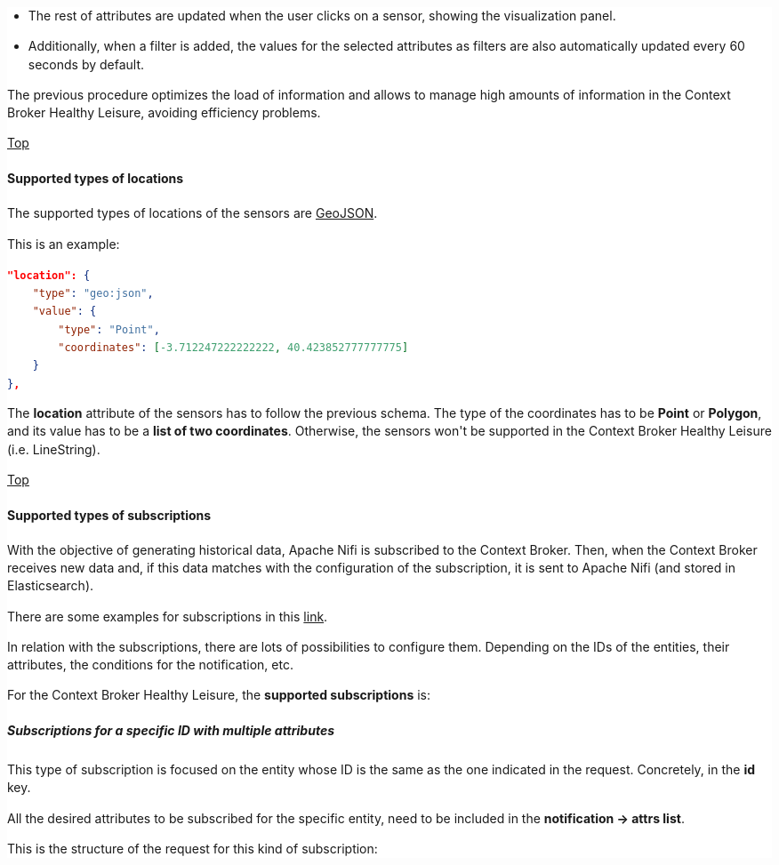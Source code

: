- The rest of attributes are updated when the user clicks on a sensor, showing the visualization panel.

- Additionally, when a filter is added, the values for the selected attributes as filters are also automatically updated every 60 seconds by default.

The previous procedure optimizes the load of information and allows to manage high amounts of information in the Context Broker Healthy Leisure, avoiding efficiency problems.

[Top](#technical-documentation)

#### Supported types of locations

The supported types of locations of the sensors are [GeoJSON](https://geojson.org/).

This is an example:

```json
"location": {
    "type": "geo:json",
    "value": {
        "type": "Point",
        "coordinates": [-3.712247222222222, 40.423852777777775]
    }
},
```

The **location** attribute of the sensors has to follow the previous schema. The type of the coordinates has to be **Point** or **Polygon**, and its value has to be a **list of two coordinates**. Otherwise, the sensors won't be supported in the Context Broker Healthy Leisure (i.e. LineString).

[Top](#technical-documentation)

#### Supported types of subscriptions

With the objective of generating historical data, Apache Nifi is subscribed to the Context Broker. Then, when the Context Broker receives new data and, if this data matches with the configuration of the subscription, it is sent to Apache Nifi (and stored in Elasticsearch).

There are some examples for subscriptions in this [link](https://www.postman.com/fiware/workspace/fiware-foundation-ev-s-public-workspace/collection/513743-41c2de83-48e2-46bb-9073-2a9fbe4fc5c3?ctx=documentation).

In relation with the subscriptions, there are lots of possibilities to configure them. Depending on the IDs of the entities, their attributes, the conditions for the notification, etc.

For the Context Broker Healthy Leisure, the **supported subscriptions** is:

##### Subscriptions for a specific ID with multiple attributes

This type of subscription is focused on the entity whose ID is the same as the one indicated in the request. Concretely, in the **id** key.

All the desired attributes to be subscribed for the specific entity, need to be included in the **notification -> attrs list**.

This is the structure of the request for this kind of subscription:
